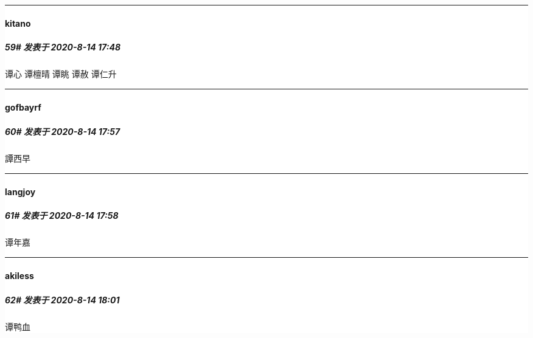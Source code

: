 





-----

####  kitano  
##### 59#       发表于 2020-8-14 17:48




谭心
谭檀晴
谭眺
谭赦
谭仁升







-----

####  gofbayrf  
##### 60#       发表于 2020-8-14 17:57




譚西早







-----

####  langjoy  
##### 61#       发表于 2020-8-14 17:58




谭年嘉







-----

####  akiless  
##### 62#       发表于 2020-8-14 18:01




谭鸭血


